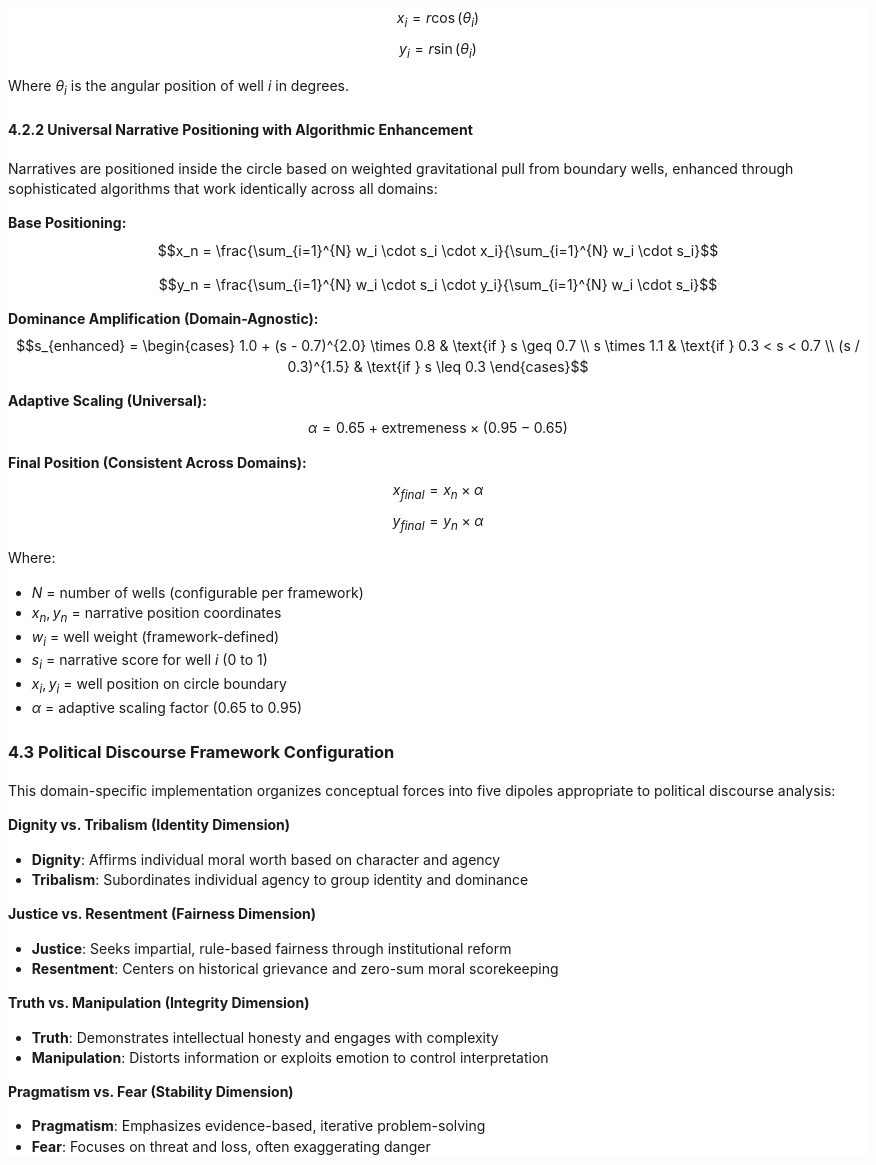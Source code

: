 $$x_i = r \cos(\theta_i)$$
$$y_i = r \sin(\theta_i)$$

Where $\theta_i$ is the angular position of well $i$ in degrees.

#### 4.2.2 Universal Narrative Positioning with Algorithmic Enhancement

Narratives are positioned inside the circle based on weighted gravitational pull from boundary wells, enhanced through sophisticated algorithms that work identically across all domains:

**Base Positioning:**
$$x_n = \frac{\sum_{i=1}^{N} w_i \cdot s_i \cdot x_i}{\sum_{i=1}^{N} w_i \cdot s_i}$$

$$y_n = \frac{\sum_{i=1}^{N} w_i \cdot s_i \cdot y_i}{\sum_{i=1}^{N} w_i \cdot s_i}$$

**Dominance Amplification (Domain-Agnostic):**
$$s_{enhanced} = \begin{cases}
1.0 + (s - 0.7)^{2.0} \times 0.8 & \text{if } s \geq 0.7 \\
s \times 1.1 & \text{if } 0.3 < s < 0.7 \\
(s / 0.3)^{1.5} & \text{if } s \leq 0.3
\end{cases}$$

**Adaptive Scaling (Universal):**
$$\alpha = 0.65 + \text{extremeness} \times (0.95 - 0.65)$$

**Final Position (Consistent Across Domains):**
$$x_{final} = x_n \times \alpha$$
$$y_{final} = y_n \times \alpha$$

Where:
- $N$ = number of wells (configurable per framework)
- $x_n, y_n$ = narrative position coordinates
- $w_i$ = well weight (framework-defined)
- $s_i$ = narrative score for well $i$ (0 to 1)
- $x_i, y_i$ = well position on circle boundary
- $\alpha$ = adaptive scaling factor (0.65 to 0.95)

### 4.3 Political Discourse Framework Configuration

This domain-specific implementation organizes conceptual forces into five dipoles appropriate to political discourse analysis:

**Dignity vs. Tribalism (Identity Dimension)**
- **Dignity**: Affirms individual moral worth based on character and agency
- **Tribalism**: Subordinates individual agency to group identity and dominance

**Justice vs. Resentment (Fairness Dimension)**  
- **Justice**: Seeks impartial, rule-based fairness through institutional reform
- **Resentment**: Centers on historical grievance and zero-sum moral scorekeeping

**Truth vs. Manipulation (Integrity Dimension)**
- **Truth**: Demonstrates intellectual honesty and engages with complexity
- **Manipulation**: Distorts information or exploits emotion to control interpretation

**Pragmatism vs. Fear (Stability Dimension)**
- **Pragmatism**: Emphasizes evidence-based, iterative problem-solving
- **Fear**: Focuses on threat and loss, often exaggerating danger
